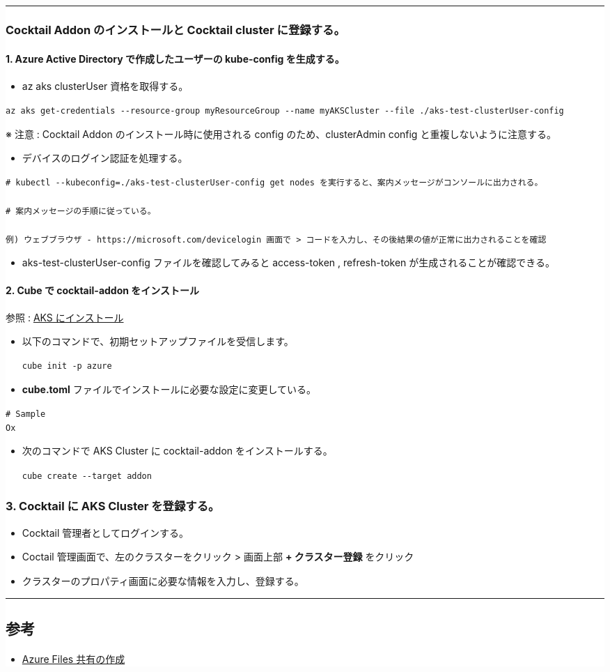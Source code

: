 ----

### Cocktail Addon のインストールと Cocktail cluster に登録する。

#### 1. Azure Active Directory で作成したユーザーの kube-config を生成する。

  * az aks clusterUser 資格を取得する。

  ```
  az aks get-credentials --resource-group myResourceGroup --name myAKSCluster --file ./aks-test-clusterUser-config
  ```

  ※ 注意 : Cocktail Addon のインストール時に使用される config のため、clusterAdmin config と重複しないように注意する。

  * デバイスのログイン認証を処理する。

  ```
  # kubectl --kubeconfig=./aks-test-clusterUser-config get nodes を実行すると、案内メッセージがコンソールに出力される。

  # 案内メッセージの手順に従っている。
  
  例) ウェブブラウザ - https://microsoft.com/devicelogin 画面で > コードを入力し、その後結果の値が正常に出力されることを確認
  ```

  * aks-test-clusterUser-config ファイルを確認してみると access-token , refresh-token が生成されることが確認できる。 


#### 2. Cube で cocktail-addon をインストール  
参照 : [AKS にインストール](../8.1.2.6)

* 以下のコマンドで、初期セットアップファイルを受信します。

    ```
    cube init -p azure
    ```

* **cube.toml** ファイルでインストールに必要な設定に変更している。

```
# Sample
Ox
```

* 次のコマンドで AKS Cluster に cocktail-addon をインストールする。

    ```
    cube create --target addon
    ```


### 3. Cocktail に AKS Cluster を登録する。

* Cocktail 管理者としてログインする。

* Coctail 管理画面で、左のクラスターをクリック > 画面上部 **+ クラスター登録** をクリック

* クラスターのプロパティ画面に必要な情報を入力し、登録する。

----

## 参考

* [Azure Files 共有の作成 ](../8.1.7)
